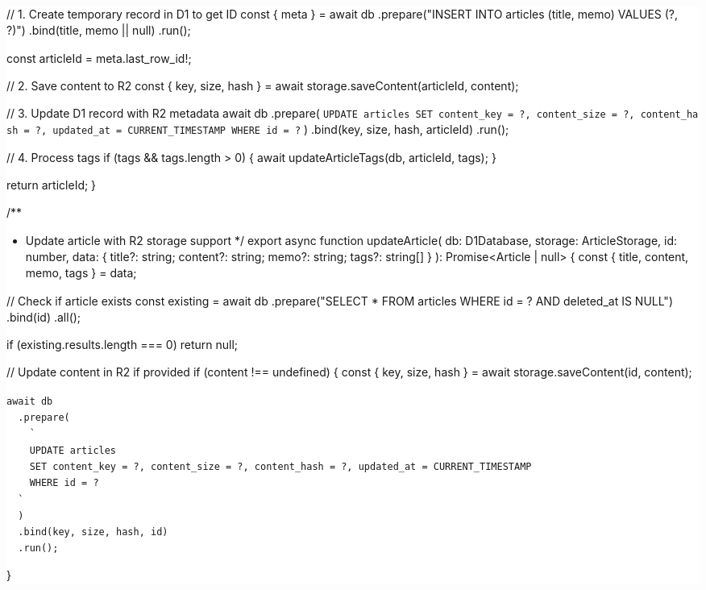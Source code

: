   // 1. Create temporary record in D1 to get ID
  const { meta } = await db
    .prepare("INSERT INTO articles (title, memo) VALUES (?, ?)")
    .bind(title, memo || null)
    .run();

  const articleId = meta.last_row_id!;

  // 2. Save content to R2
  const { key, size, hash } = await storage.saveContent(articleId, content);

  // 3. Update D1 record with R2 metadata
  await db
    .prepare(
      `
      UPDATE articles
      SET content_key = ?, content_size = ?, content_hash = ?, updated_at = CURRENT_TIMESTAMP
      WHERE id = ?
    `
    )
    .bind(key, size, hash, articleId)
    .run();

  // 4. Process tags
  if (tags && tags.length > 0) {
    await updateArticleTags(db, articleId, tags);
  }

  return articleId;
}

/**
 * Update article with R2 storage support
 */
export async function updateArticle(
  db: D1Database,
  storage: ArticleStorage,
  id: number,
  data: { title?: string; content?: string; memo?: string; tags?: string[] }
): Promise<Article | null> {
  const { title, content, memo, tags } = data;

  // Check if article exists
  const existing = await db
    .prepare("SELECT * FROM articles WHERE id = ? AND deleted_at IS NULL")
    .bind(id)
    .all();

  if (existing.results.length === 0) return null;

  // Update content in R2 if provided
  if (content !== undefined) {
    const { key, size, hash } = await storage.saveContent(id, content);

    await db
      .prepare(
        `
        UPDATE articles
        SET content_key = ?, content_size = ?, content_hash = ?, updated_at = CURRENT_TIMESTAMP
        WHERE id = ?
      `
      )
      .bind(key, size, hash, id)
      .run();
  }
